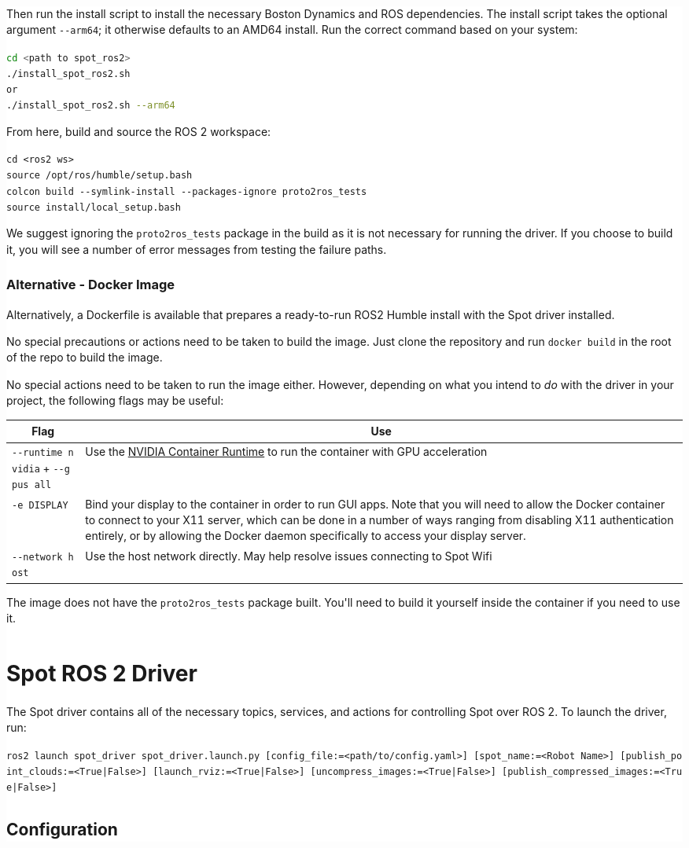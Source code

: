 Then run the install script to install the necessary Boston Dynamics and ROS dependencies. The install script takes the optional argument ```--arm64```; it otherwise defaults to an AMD64 install. Run the correct command based on your system:
```bash
cd <path to spot_ros2>
./install_spot_ros2.sh
or
./install_spot_ros2.sh --arm64
```
From here, build and source the ROS 2 workspace:
```
cd <ros2 ws>
source /opt/ros/humble/setup.bash
colcon build --symlink-install --packages-ignore proto2ros_tests
source install/local_setup.bash
```

We suggest ignoring the `proto2ros_tests` package in the build as it is not necessary for running the driver. If you choose to build it, you will see a number of error messages from testing the failure paths. 

### Alternative - Docker Image

Alternatively, a Dockerfile is available that prepares a ready-to-run ROS2 Humble install with the Spot driver installed.

No special precautions or actions need to be taken to build the image. Just clone the repository and run `docker build` in the root of the repo to build the image.

No special actions need to be taken to run the image either. However, depending on what you intend to _do_ with the driver in your project, the following flags may be useful:

| Flag     | Use             |
| -------- | --------------- |
| `--runtime nvidia` + `--gpus all`  | Use the [NVIDIA Container Runtime](https://developer.nvidia.com/container-runtime) to run the container with GPU acceleration |
| `-e DISPLAY`  | Bind your display to the container in order to run GUI apps. Note that you will need to allow the Docker container to connect to your X11 server, which can be done in a number of ways ranging from disabling X11 authentication entirely, or by allowing the Docker daemon specifically to access your display server.  |
| `--network host` | Use the host network directly. May help resolve issues connecting to Spot Wifi |

The image does not have the `proto2ros_tests` package built. You'll need to build it yourself inside the container if you need to use it.

# Spot ROS 2 Driver

The Spot driver contains all of the necessary topics, services, and actions for controlling Spot over ROS 2. To launch the driver, run:
```
ros2 launch spot_driver spot_driver.launch.py [config_file:=<path/to/config.yaml>] [spot_name:=<Robot Name>] [publish_point_clouds:=<True|False>] [launch_rviz:=<True|False>] [uncompress_images:=<True|False>] [publish_compressed_images:=<True|False>]
```

## Configuration
